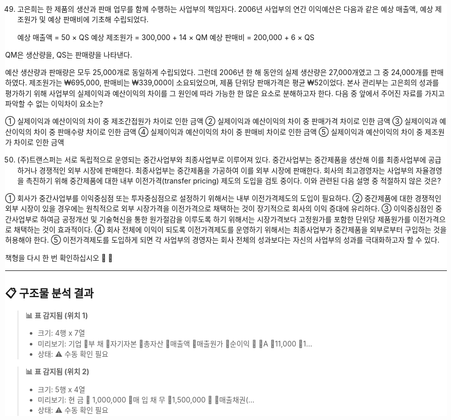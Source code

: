 


49. 고은희는 한 제품의 생산과 판매 업무를 함께 수행하는 사업부의 책임자다. 2006년 사업부의 연간 이익예산은 다음과 같은 예상 매출액, 예상 제조원가 및 예상 판매비에 기초해 수립되었다.

     예상 매출액 = 50 × QS 
     예상 제조원가 = 300,000 + 14 × QM
     예상 판매비 = 200,000 + 6 × QS

   QM은 생산량을, QS는 판매량을 나타낸다.

   예산 생산량과 판매량은 모두 25,000개로 동일하게 수립되었다. 그런데 2006년 한 해 동안의 실제 생산량은 27,000개였고 그 중 24,000개를 판매하였다. 제조원가는 ₩695,000, 판매비는 ₩339,000이 소요되었으며, 제품 단위당 판매가격은 평균 ₩52이었다. 본사 관리부는 고은희의 성과를 평가하기 위해 사업부의 실제이익과 예산이익의 차이를 그 원인에 따라 가능한 한 많은 요소로 분해하고자 한다. 다음 중 앞에서 주어진 자료를 가지고 파악할 수 없는 이익차이 요소는?

  ① 실제이익과 예산이익의 차이 중 제조간접원가 차이로 인한 금액
  ② 실제이익과 예산이익의 차이 중 판매가격 차이로 인한 금액
  ③ 실제이익과 예산이익의 차이 중 판매수량 차이로 인한 금액
  ④ 실제이익과 예산이익의 차이 중 판매비 차이로 인한 금액
  ⑤ 실제이익과 예산이익의 차이 중 제조원가 차이로 인한 금액
 




50. (주)트랜스퍼는 서로 독립적으로 운영되는 중간사업부와 최종사업부로 이루어져 있다. 중간사업부는 중간제품을 생산해 이를 최종사업부에 공급하거나 경쟁적인 외부 시장에 판매한다. 최종사업부는 중간제품을 가공하여 이를 외부 시장에 판매한다. 회사의 최고경영자는 사업부의 자율경영을 촉진하기 위해 중간제품에 대한 내부 이전가격(transfer pricing) 제도의 도입을 검토 중이다. 이와 관련된 다음 설명 중 적절하지 않은 것은?

  ① 회사가 중간사업부를 이익중심점 또는 투자중심점으로 설정하기 위해서는 내부 이전가격제도의 도입이 필요하다.
  ② 중간제품에 대한 경쟁적인 외부 시장이 있을 경우에는 원칙적으로 외부 시장가격을 이전가격으로 채택하는 것이 장기적으로 회사의 이익 증대에 유리하다.
  ③ 이익중심점인 중간사업부로 하여금 공정개선 및 기술혁신을 통한 원가절감을 이루도록 하기 위해서는 시장가격보다 고정원가를 포함한 단위당 제품원가를 이전가격으로 채택하는 것이 효과적이다.
  ④ 회사 전체에 이익이 되도록 이전가격제도를 운영하기 위해서는 최종사업부가 중간제품을 외부로부터 구입하는 것을 허용해야 한다.
  ⑤ 이전가격제도를 도입하게 되면 각 사업부의 경영자는 회사 전체의 성과보다는 자신의 사업부의 성과를 극대화하고자 할 수 있다.



책형을 다시 한 번 확인하십시오



---

## 📋 구조물 분석 결과



> **📊 표 감지됨 (위치 1)**
> - 크기: 4행 x 7열
> - 미리보기: 기업 부 채 자기자본 총자산 매출액 매출원가 순이익  A 11,000 1...
> - 상태: ⚠️ 수동 확인 필요





> **📊 표 감지됨 (위치 2)**
> - 크기: 5행 x 4열
> - 미리보기: 현      금   1,000,000 매 입 채 무 1,500,000  매출채권(...
> - 상태: ⚠️ 수동 확인 필요
